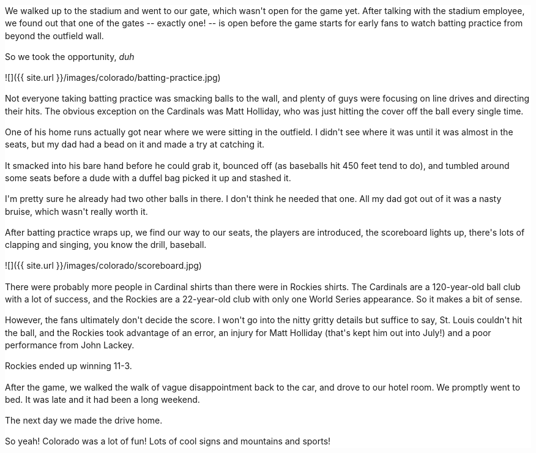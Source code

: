 We walked up to the stadium and went to our gate, which wasn't open for the game yet. After talking with the stadium employee, we found out that one of the gates -- exactly one! -- is open before the game starts for early fans to watch batting practice from beyond the outfield wall.

So we took the opportunity, _duh_

![]({{ site.url }}/images/colorado/batting-practice.jpg)

Not everyone taking batting practice was smacking balls to the wall, and plenty of guys were focusing on line drives and directing their hits. The obvious exception on the Cardinals was Matt Holliday, who was just hitting the cover off the ball every single time.

One of his home runs actually got near where we were sitting in the outfield. I didn't see where it was until it was almost in the seats, but my dad had a bead on it and made a try at catching it.

It smacked into his bare hand before he could grab it, bounced off (as baseballs hit 450 feet tend to do), and tumbled around some seats before a dude with a duffel bag picked it up and stashed it.

I'm pretty sure he already had two other balls in there. I don't think he needed that one. All my dad got out of it was a nasty bruise, which wasn't really worth it.

After batting practice wraps up, we find our way to our seats, the players are introduced, the scoreboard lights up, there's lots of clapping and singing, you know the drill, baseball.

![]({{ site.url }}/images/colorado/scoreboard.jpg)

There were probably more people in Cardinal shirts than there were in Rockies shirts. The Cardinals are a 120-year-old ball club with a lot of success, and the Rockies are a 22-year-old club with only one World Series appearance. So it makes a bit of sense.

However, the fans ultimately don't decide the score. I won't go into the nitty gritty details but suffice to say, St. Louis couldn't hit the ball, and the Rockies took advantage of an error, an injury for Matt Holliday (that's kept him out into July!) and a poor performance from John Lackey.

Rockies ended up winning 11-3.

After the game, we walked the walk of vague disappointment back to the car, and drove to our hotel room. We promptly went to bed. It was late and it had been a long weekend.

The next day we made the drive home.

So yeah! Colorado was a lot of fun! Lots of cool signs and mountains and sports!
